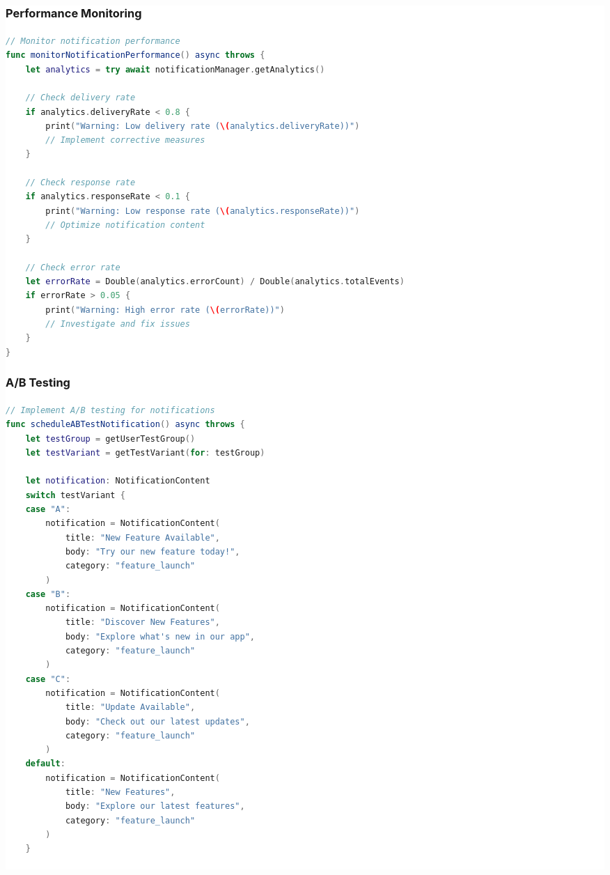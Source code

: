 ### Performance Monitoring

```swift
// Monitor notification performance
func monitorNotificationPerformance() async throws {
    let analytics = try await notificationManager.getAnalytics()
    
    // Check delivery rate
    if analytics.deliveryRate < 0.8 {
        print("Warning: Low delivery rate (\(analytics.deliveryRate))")
        // Implement corrective measures
    }
    
    // Check response rate
    if analytics.responseRate < 0.1 {
        print("Warning: Low response rate (\(analytics.responseRate))")
        // Optimize notification content
    }
    
    // Check error rate
    let errorRate = Double(analytics.errorCount) / Double(analytics.totalEvents)
    if errorRate > 0.05 {
        print("Warning: High error rate (\(errorRate))")
        // Investigate and fix issues
    }
}
```

### A/B Testing

```swift
// Implement A/B testing for notifications
func scheduleABTestNotification() async throws {
    let testGroup = getUserTestGroup()
    let testVariant = getTestVariant(for: testGroup)
    
    let notification: NotificationContent
    switch testVariant {
    case "A":
        notification = NotificationContent(
            title: "New Feature Available",
            body: "Try our new feature today!",
            category: "feature_launch"
        )
    case "B":
        notification = NotificationContent(
            title: "Discover New Features",
            body: "Explore what's new in our app",
            category: "feature_launch"
        )
    case "C":
        notification = NotificationContent(
            title: "Update Available",
            body: "Check out our latest updates",
            category: "feature_launch"
        )
    default:
        notification = NotificationContent(
            title: "New Features",
            body: "Explore our latest features",
            category: "feature_launch"
        )
    }
    
```